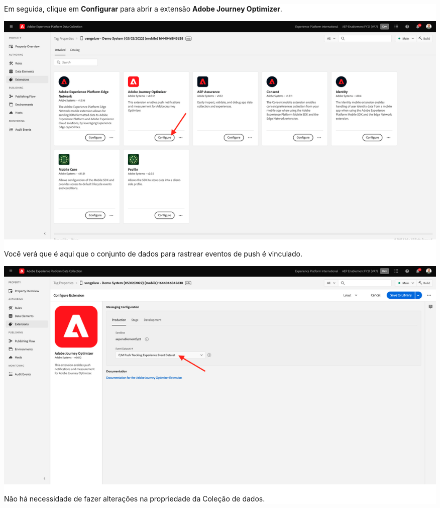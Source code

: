 Em seguida, clique em **Configurar** para abrir a extensão **Adobe Journey Optimizer**.

![Coleta de dados do Adobe Experience Platform](./images/launchprop9.png)

Você verá que é aqui que o conjunto de dados para rastrear eventos de push é vinculado.

![Coleta de dados do Adobe Experience Platform](./images/launchprop10.png)

Não há necessidade de fazer alterações na propriedade da Coleção de dados.
